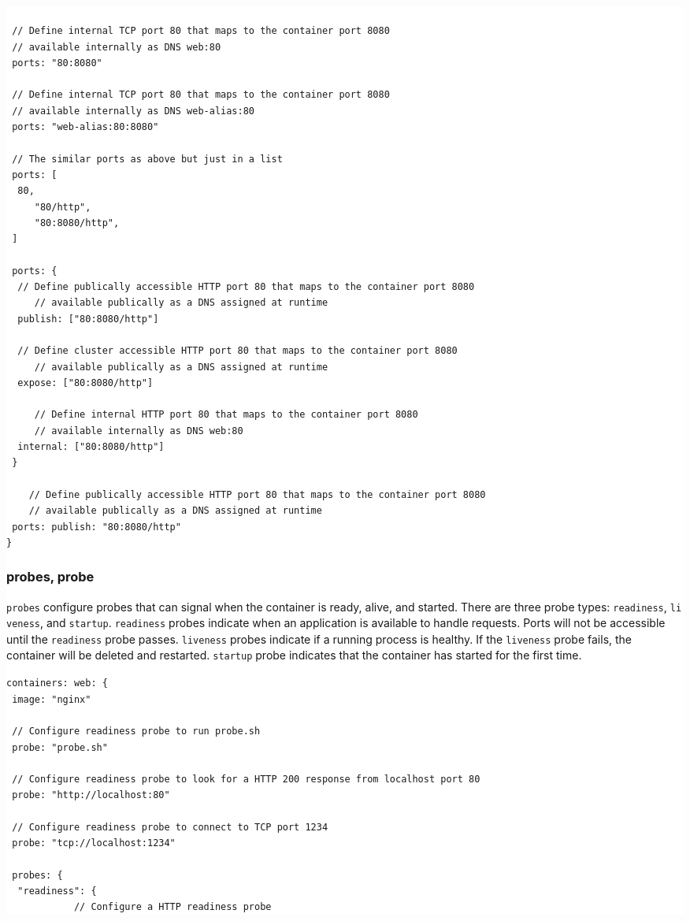 ```acorn
 
 // Define internal TCP port 80 that maps to the container port 8080
 // available internally as DNS web:80
 ports: "80:8080"
 
 // Define internal TCP port 80 that maps to the container port 8080
 // available internally as DNS web-alias:80
 ports: "web-alias:80:8080"
 
 // The similar ports as above but just in a list
 ports: [
  80,
     "80/http",
     "80:8080/http",
 ]
 
 ports: {
  // Define publically accessible HTTP port 80 that maps to the container port 8080
     // available publically as a DNS assigned at runtime
  publish: ["80:8080/http"]
  
  // Define cluster accessible HTTP port 80 that maps to the container port 8080
     // available publically as a DNS assigned at runtime
  expose: ["80:8080/http"]
  
     // Define internal HTTP port 80 that maps to the container port 8080
     // available internally as DNS web:80
  internal: ["80:8080/http"]
 }
 
    // Define publically accessible HTTP port 80 that maps to the container port 8080
    // available publically as a DNS assigned at runtime
 ports: publish: "80:8080/http"
}
```

### probes, probe

`probes` configure probes that can signal when the container is ready, alive, and started. There are
three probe types: `readiness`, `liveness`, and `startup`. `readiness` probes indicate when an application
is available to handle requests. Ports will not be accessible until the `readiness` probe passes. `liveness`
probes indicate if a running process is healthy. If the `liveness` probe fails, the container will be deleted
and restarted. `startup` probe indicates that the container has started for the first time.

```acorn
containers: web: {
 image: "nginx"
 
 // Configure readiness probe to run probe.sh
 probe: "probe.sh"
 
 // Configure readiness probe to look for a HTTP 200 response from localhost port 80
 probe: "http://localhost:80"
 
 // Configure readiness probe to connect to TCP port 1234
 probe: "tcp://localhost:1234"
 
 probes: {
  "readiness": {
            // Configure a HTTP readiness probe
```
